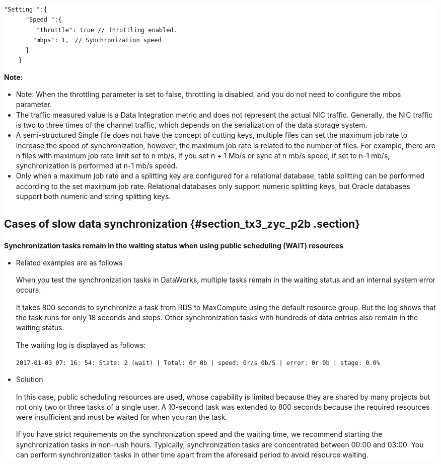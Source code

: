 ```
"Setting ":{
      "Speed ":{
         "throttle": true // Throttling enabled.
        "mbps": 1,　// Synchronization speed
      }
    }
```

**Note:** 

-   Note: When the throttling parameter is set to false, throttling is disabled, and you do not need to configure the mbps parameter.
-   The traffic measured value is a Data Integration metric and does not represent the actual NIC traffic. Generally, the NIC traffic is two to three times of the channel traffic, which depends on the serialization of the data storage system.
-   A semi-structured Single file does not have the concept of cutting keys, multiple files can set the maximum job rate to increase the speed of synchronization, however, the maximum job rate is related to the number of files. For example, there are n files with maximum job rate limit set to n mb/s, if you set n + 1 Mb/s or sync at n mb/s speed, if set to n-1 mb/s, synchronization is performed at n-1 mb/s speed.
-   Only when a maximum job rate and a splitting key are configured for a relational database, table splitting can be performed according to the set maximum job rate. Relational databases only support numeric splitting keys, but Oracle databases support both numeric and string splitting keys.

## Cases of slow data synchronization {#section_tx3_zyc_p2b .section}

**Synchronization tasks remain in the waiting status when using public scheduling \(WAIT\) resources**

-   Related examples are as follows

    When you test the synchronization tasks in DataWorks, multiple tasks remain in the waiting status and an internal system error occurs.

    It takes 800 seconds to synchronize a task from RDS to MaxCompute using the default resource group. But the log shows that the task runs for only 18 seconds and stops. Other synchronization tasks with hundreds of data entries also remain in the waiting status.

    The waiting log is displayed as follows:

    ```
    2017-01-03 07: 16: 54: State: 2 (wait) | Total: 0r 0b | speed: 0r/s 0b/S | error: 0r 0b | stage: 0.0%
    ```

-   Solution

    In this case, public scheduling resources are used, whose capability is limited because they are shared by many projects but not only two or three tasks of a single user. A 10-second task was extended to 800 seconds because the required resources were insufficient and must be waited for when you ran the task.

    If you have strict requirements on the synchronization speed and the waiting time, we recommend starting the synchronization tasks in non-rush hours. Typically, synchronization tasks are concentrated between 00:00 and 03:00. You can perform synchronization tasks in other time apart from the aforesaid period to avoid resource waiting.
